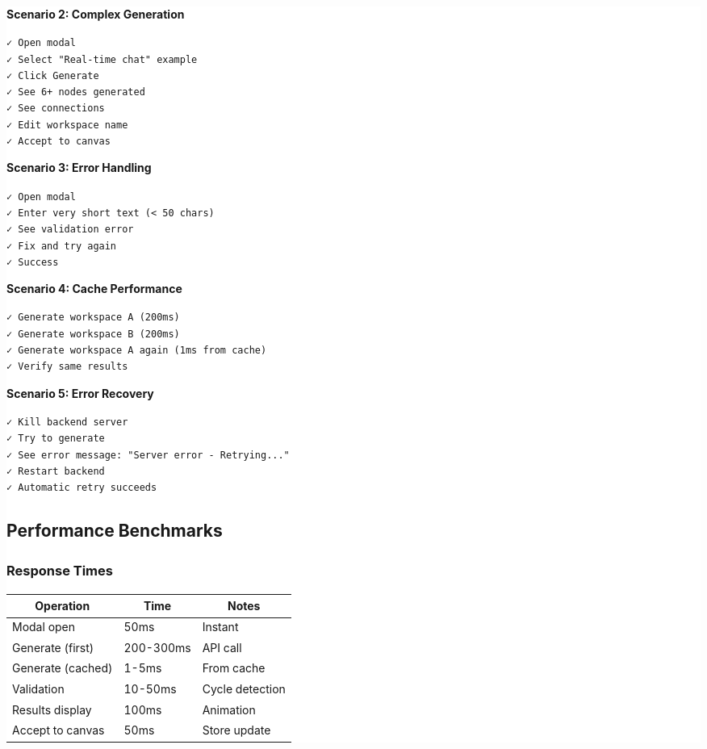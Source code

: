**Scenario 2: Complex Generation**
```
✓ Open modal
✓ Select "Real-time chat" example
✓ Click Generate
✓ See 6+ nodes generated
✓ See connections
✓ Edit workspace name
✓ Accept to canvas
```

**Scenario 3: Error Handling**
```
✓ Open modal
✓ Enter very short text (< 50 chars)
✓ See validation error
✓ Fix and try again
✓ Success
```

**Scenario 4: Cache Performance**
```
✓ Generate workspace A (200ms)
✓ Generate workspace B (200ms)
✓ Generate workspace A again (1ms from cache)
✓ Verify same results
```

**Scenario 5: Error Recovery**
```
✓ Kill backend server
✓ Try to generate
✓ See error message: "Server error - Retrying..."
✓ Restart backend
✓ Automatic retry succeeds
```

## Performance Benchmarks

### Response Times

| Operation | Time | Notes |
|-----------|------|-------|
| Modal open | 50ms | Instant |
| Generate (first) | 200-300ms | API call |
| Generate (cached) | 1-5ms | From cache |
| Validation | 10-50ms | Cycle detection |
| Results display | 100ms | Animation |
| Accept to canvas | 50ms | Store update |
